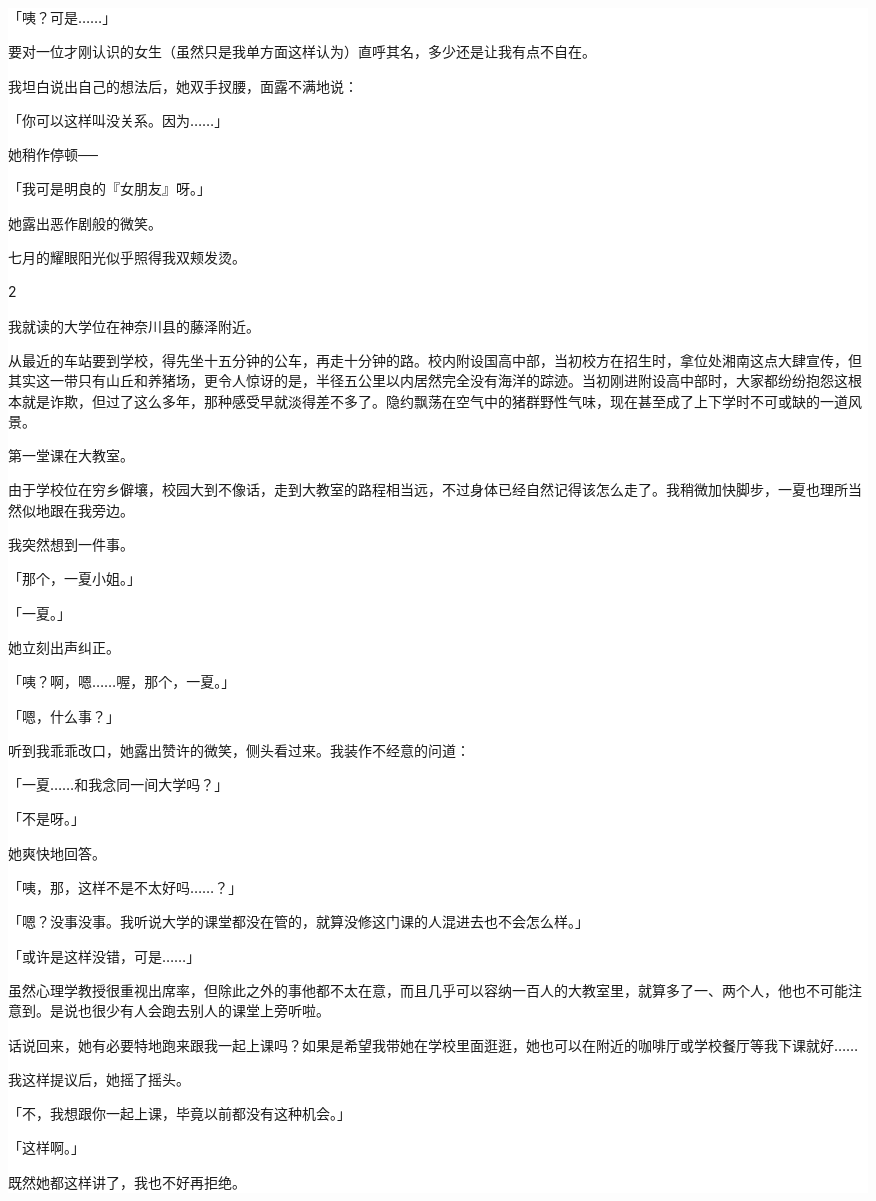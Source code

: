 「咦？可是……」

要对一位才刚认识的女生（虽然只是我单方面这样认为）直呼其名，多少还是让我有点不自在。

我坦白说出自己的想法后，她双手扠腰，面露不满地说：

「你可以这样叫没关系。因为……」

她稍作停顿──

「我可是明良的『女朋友』呀。」

她露出恶作剧般的微笑。

七月的耀眼阳光似乎照得我双颊发烫。

2

我就读的大学位在神奈川县的藤泽附近。

从最近的车站要到学校，得先坐十五分钟的公车，再走十分钟的路。校内附设国高中部，当初校方在招生时，拿位处湘南这点大肆宣传，但其实这一带只有山丘和养猪场，更令人惊讶的是，半径五公里以内居然完全没有海洋的踪迹。当初刚进附设高中部时，大家都纷纷抱怨这根本就是诈欺，但过了这么多年，那种感受早就淡得差不多了。隐约飘荡在空气中的猪群野性气味，现在甚至成了上下学时不可或缺的一道风景。

第一堂课在大教室。

由于学校位在穷乡僻壤，校园大到不像话，走到大教室的路程相当远，不过身体已经自然记得该怎么走了。我稍微加快脚步，一夏也理所当然似地跟在我旁边。

我突然想到一件事。

「那个，一夏小姐。」

「一夏。」

她立刻出声纠正。

「咦？啊，嗯……喔，那个，一夏。」

「嗯，什么事？」

听到我乖乖改口，她露出赞许的微笑，侧头看过来。我装作不经意的问道：

「一夏……和我念同一间大学吗？」

「不是呀。」

她爽快地回答。

「咦，那，这样不是不太好吗……？」

「嗯？没事没事。我听说大学的课堂都没在管的，就算没修这门课的人混进去也不会怎么样。」

「或许是这样没错，可是……」

虽然心理学教授很重视出席率，但除此之外的事他都不太在意，而且几乎可以容纳一百人的大教室里，就算多了一、两个人，他也不可能注意到。是说也很少有人会跑去别人的课堂上旁听啦。

话说回来，她有必要特地跑来跟我一起上课吗？如果是希望我带她在学校里面逛逛，她也可以在附近的咖啡厅或学校餐厅等我下课就好……

我这样提议后，她摇了摇头。

「不，我想跟你一起上课，毕竟以前都没有这种机会。」

「这样啊。」

既然她都这样讲了，我也不好再拒绝。
